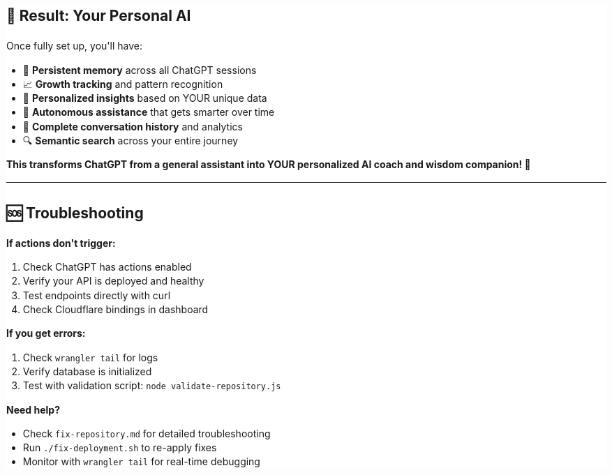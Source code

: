 ## 🎊 Result: Your Personal AI

Once fully set up, you'll have:

- 🧠 **Persistent memory** across all ChatGPT sessions
- 📈 **Growth tracking** and pattern recognition
- 🎯 **Personalized insights** based on YOUR unique data
- 🤖 **Autonomous assistance** that gets smarter over time
- 💾 **Complete conversation history** and analytics
- 🔍 **Semantic search** across your entire journey

**This transforms ChatGPT from a general assistant into YOUR personalized AI coach and wisdom companion! 🌟**

---

## 🆘 Troubleshooting

**If actions don't trigger:**
1. Check ChatGPT has actions enabled
2. Verify your API is deployed and healthy
3. Test endpoints directly with curl
4. Check Cloudflare bindings in dashboard

**If you get errors:**
1. Check `wrangler tail` for logs
2. Verify database is initialized
3. Test with validation script: `node validate-repository.js`

**Need help?**
- Check `fix-repository.md` for detailed troubleshooting
- Run `./fix-deployment.sh` to re-apply fixes
- Monitor with `wrangler tail` for real-time debugging
